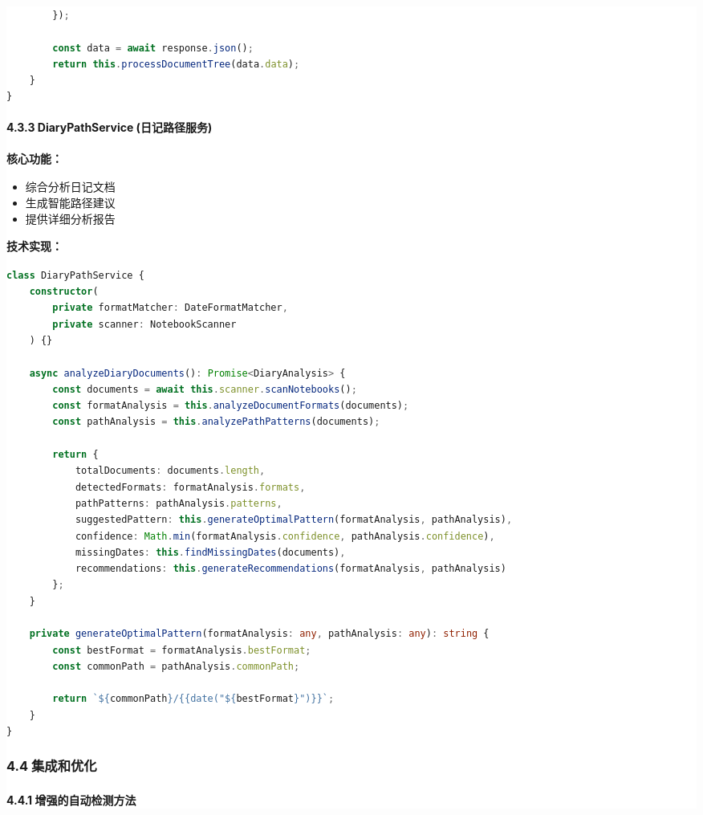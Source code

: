 ```typescript
        });
        
        const data = await response.json();
        return this.processDocumentTree(data.data);
    }
}
```

#### 4.3.3 DiaryPathService (日记路径服务)

**核心功能：**
- 综合分析日记文档
- 生成智能路径建议
- 提供详细分析报告

**技术实现：**
```typescript
class DiaryPathService {
    constructor(
        private formatMatcher: DateFormatMatcher,
        private scanner: NotebookScanner
    ) {}

    async analyzeDiaryDocuments(): Promise<DiaryAnalysis> {
        const documents = await this.scanner.scanNotebooks();
        const formatAnalysis = this.analyzeDocumentFormats(documents);
        const pathAnalysis = this.analyzePathPatterns(documents);
        
        return {
            totalDocuments: documents.length,
            detectedFormats: formatAnalysis.formats,
            pathPatterns: pathAnalysis.patterns,
            suggestedPattern: this.generateOptimalPattern(formatAnalysis, pathAnalysis),
            confidence: Math.min(formatAnalysis.confidence, pathAnalysis.confidence),
            missingDates: this.findMissingDates(documents),
            recommendations: this.generateRecommendations(formatAnalysis, pathAnalysis)
        };
    }

    private generateOptimalPattern(formatAnalysis: any, pathAnalysis: any): string {
        const bestFormat = formatAnalysis.bestFormat;
        const commonPath = pathAnalysis.commonPath;
        
        return `${commonPath}/{{date("${bestFormat}")}}`;
    }
}
```

### 4.4 集成和优化

#### 4.4.1 增强的自动检测方法
